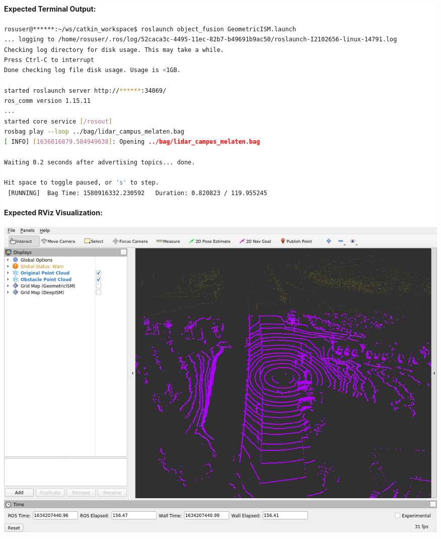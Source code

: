 #### Expected Terminal Output:

```bash
rosuser@******:~/ws/catkin_workspace$ roslaunch object_fusion GeometricISM.launch
... logging to /home/rosuser/.ros/log/52caca3c-4495-11ec-82b7-b49691b9ac50/roslaunch-I2102656-linux-14791.log
Checking log directory for disk usage. This may take a while.
Press Ctrl-C to interrupt
Done checking log file disk usage. Usage is <1GB.

started roslaunch server http://******:34069/
ros_comm version 1.15.11
...
started core service [/rosout]
rosbag play --loop ../bag/lidar_campus_melaten.bag
[ INFO] [1636816879.584949638]: Opening ../bag/lidar_campus_melaten.bag

Waiting 0.2 seconds after advertising topics... done.

Hit space to toggle paused, or 's' to step.
 [RUNNING]  Bag Time: 1580916332.230592   Duration: 0.820823 / 119.955245
```

#### Expected RViz Visualization:

![Image Segmentation](../images/rviz_points2.png)
